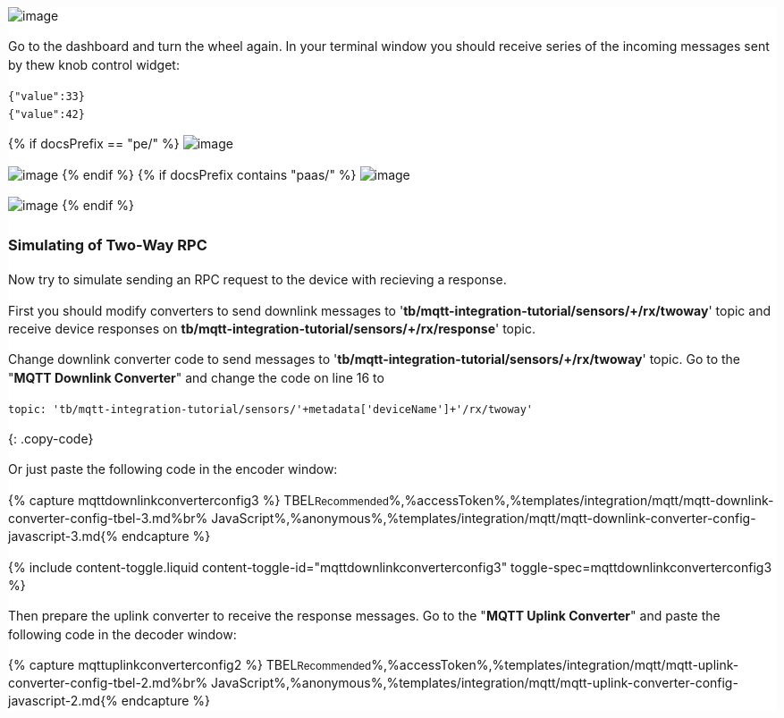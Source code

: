 ![image](https://img.thingsboard.io/user-guide/integrations/mqtt/mqtt-integration-execute-command.png)

Go to the dashboard and turn the wheel again. In your terminal window you should receive series of the incoming messages sent by thew knob control widget:
```shell
{"value":33}
{"value":42}
```

{% if docsPrefix == "pe/" %}
![image](https://img.thingsboard.io/user-guide/integrations/mqtt/mqtt-integration-turn-the-wheel-1-pe.png)

![image](https://img.thingsboard.io/user-guide/integrations/mqtt/mqtt-integration-turn-the-wheel-2-pe.png)
{% endif %}
{% if docsPrefix contains "paas/" %}
![image](https://img.thingsboard.io/user-guide/integrations/mqtt/mqtt-integration-turn-the-wheel-1.png)

![image](https://img.thingsboard.io/user-guide/integrations/mqtt/mqtt-integration-turn-the-wheel-2.png)
{% endif %}

### Simulating of Two-Way RPC 

Now try to simulate sending an RPC request to the device with recieving a response.

First you should modify converters to send downlink messages to '**tb/mqtt-integration-tutorial/sensors/+/rx/twoway**' topic and receive device responses on 
**tb/mqtt-integration-tutorial/sensors/+/rx/response**' topic.

Change downlink converter code to send messages to '**tb/mqtt-integration-tutorial/sensors/+/rx/twoway**' topic. Go to the "**MQTT Downlink Converter**" and change the code on line 16 to

```shell
topic: 'tb/mqtt-integration-tutorial/sensors/'+metadata['deviceName']+'/rx/twoway'
```
{: .copy-code}

Or just paste the following code in the encoder window:

{% capture mqttdownlinkconverterconfig3 %}
TBEL<small>Recommended</small>%,%accessToken%,%templates/integration/mqtt/mqtt-downlink-converter-config-tbel-3.md%br%
JavaScript<small></small>%,%anonymous%,%templates/integration/mqtt/mqtt-downlink-converter-config-javascript-3.md{% endcapture %}

{% include content-toggle.liquid content-toggle-id="mqttdownlinkconverterconfig3" toggle-spec=mqttdownlinkconverterconfig3 %}

Then prepare the uplink converter to receive the response messages. Go to the "**MQTT Uplink Converter**" and paste the following code in the decoder window:

{% capture mqttuplinkconverterconfig2 %}
TBEL<small>Recommended</small>%,%accessToken%,%templates/integration/mqtt/mqtt-uplink-converter-config-tbel-2.md%br%
JavaScript<small></small>%,%anonymous%,%templates/integration/mqtt/mqtt-uplink-converter-config-javascript-2.md{% endcapture %}
